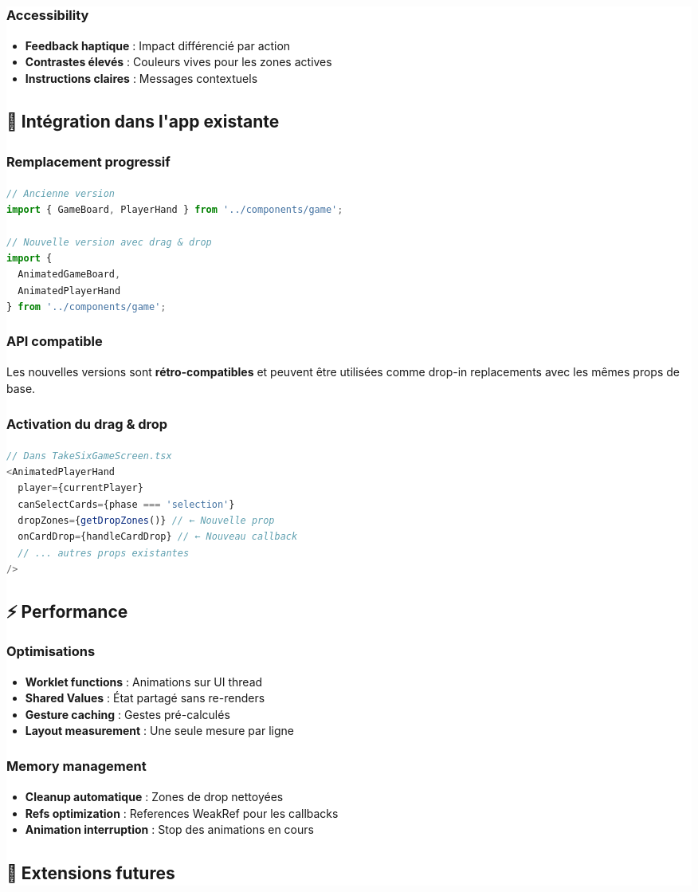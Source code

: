 ### **Accessibility**
- **Feedback haptique** : Impact différencié par action
- **Contrastes élevés** : Couleurs vives pour les zones actives
- **Instructions claires** : Messages contextuels

## 🔧 Intégration dans l'app existante

### **Remplacement progressif**
```typescript
// Ancienne version
import { GameBoard, PlayerHand } from '../components/game';

// Nouvelle version avec drag & drop
import { 
  AnimatedGameBoard, 
  AnimatedPlayerHand 
} from '../components/game';
```

### **API compatible**
Les nouvelles versions sont **rétro-compatibles** et peuvent être utilisées comme drop-in replacements avec les mêmes props de base.

### **Activation du drag & drop**
```typescript
// Dans TakeSixGameScreen.tsx
<AnimatedPlayerHand
  player={currentPlayer}
  canSelectCards={phase === 'selection'}
  dropZones={getDropZones()} // ← Nouvelle prop
  onCardDrop={handleCardDrop} // ← Nouveau callback
  // ... autres props existantes
/>
```

## ⚡ Performance

### **Optimisations**
- **Worklet functions** : Animations sur UI thread
- **Shared Values** : État partagé sans re-renders
- **Gesture caching** : Gestes pré-calculés
- **Layout measurement** : Une seule mesure par ligne

### **Memory management**
- **Cleanup automatique** : Zones de drop nettoyées
- **Refs optimization** : References WeakRef pour les callbacks
- **Animation interruption** : Stop des animations en cours

## 🚀 Extensions futures
